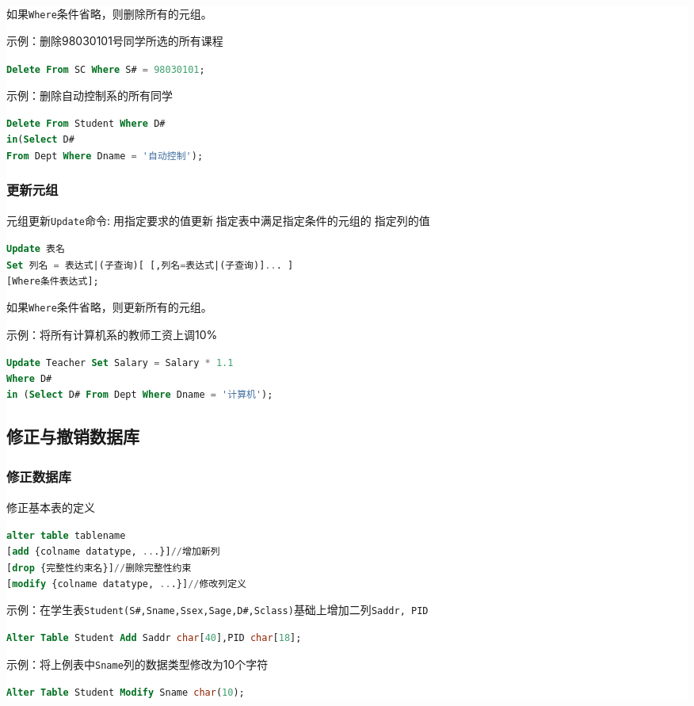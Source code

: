 如果`Where`条件省略，则删除所有的元组。

示例：删除98030101号同学所选的所有课程

```sql
Delete From SC Where S# = 98030101;
```

示例：删除自动控制系的所有同学

```sql
Delete From Student Where D# 
in(Select D# 
From Dept Where Dname = '自动控制');
```

### 更新元组

元组更新`Update`命令: 用指定要求的值更新 指定表中满足指定条件的元组的 指定列的值

```sql
Update 表名 
Set 列名 = 表达式|(子查询)[ [,列名=表达式|(子查询)]... ] 
[Where条件表达式];
```

如果`Where`条件省略，则更新所有的元组。

示例：将所有计算机系的教师工资上调10%

```sql
Update Teacher Set Salary = Salary * 1.1 
Where D# 
in (Select D# From Dept Where Dname = '计算机');
```

## 修正与撤销数据库

### 修正数据库

修正基本表的定义

```sql
alter table tablename
[add {colname datatype, ...}]//增加新列
[drop {完整性约束名}]//删除完整性约束
[modify {colname datatype, ...}]//修改列定义
```

示例：在学生表`Student(S#,Sname,Ssex,Sage,D#,Sclass)`基础上增加二列`Saddr, PID`

```sql
Alter Table Student Add Saddr char[40],PID char[18];
```

示例：将上例表中`Sname`列的数据类型修改为10个字符

```sql
Alter Table Student Modify Sname char(10);
```
